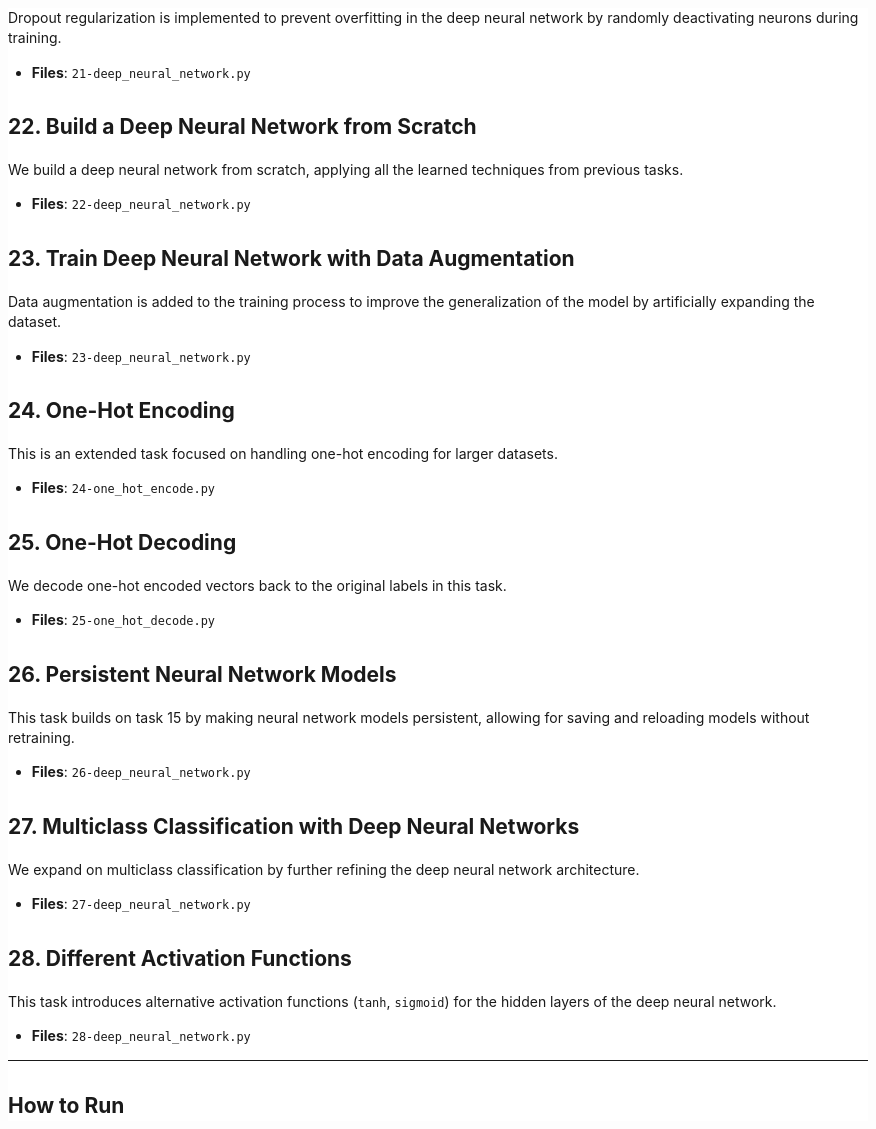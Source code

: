 Dropout regularization is implemented to prevent overfitting in the deep neural network by randomly deactivating neurons during training.

- **Files**: `21-deep_neural_network.py`

## 22. Build a Deep Neural Network from Scratch

We build a deep neural network from scratch, applying all the learned techniques from previous tasks.

- **Files**: `22-deep_neural_network.py`

## 23. Train Deep Neural Network with Data Augmentation

Data augmentation is added to the training process to improve the generalization of the model by artificially expanding the dataset.

- **Files**: `23-deep_neural_network.py`

## 24. One-Hot Encoding

This is an extended task focused on handling one-hot encoding for larger datasets.

- **Files**: `24-one_hot_encode.py`

## 25. One-Hot Decoding

We decode one-hot encoded vectors back to the original labels in this task.

- **Files**: `25-one_hot_decode.py`

## 26. Persistent Neural Network Models

This task builds on task 15 by making neural network models persistent, allowing for saving and reloading models without retraining.

- **Files**: `26-deep_neural_network.py`

## 27. Multiclass Classification with Deep Neural Networks

We expand on multiclass classification by further refining the deep neural network architecture.

- **Files**: `27-deep_neural_network.py`

## 28. Different Activation Functions

This task introduces alternative activation functions (`tanh`, `sigmoid`) for the hidden layers of the deep neural network.

- **Files**: `28-deep_neural_network.py`

---

## How to Run
